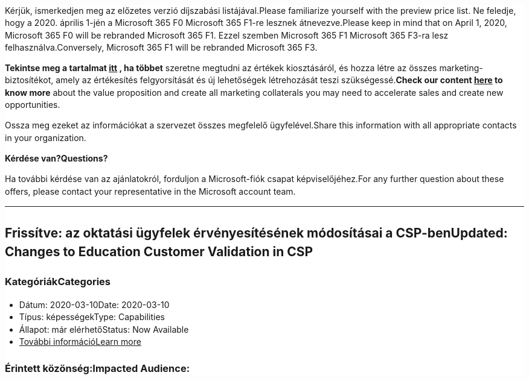 <span data-ttu-id="70a1d-213">Kérjük, ismerkedjen meg az előzetes verzió díjszabási listájával.</span><span class="sxs-lookup"><span data-stu-id="70a1d-213">Please familiarize yourself with the preview price list.</span></span> <span data-ttu-id="70a1d-214">Ne feledje, hogy a 2020. április 1-jén a Microsoft 365 F0 Microsoft 365 F1-re lesznek átnevezve.</span><span class="sxs-lookup"><span data-stu-id="70a1d-214">Please keep in mind that on April 1, 2020, Microsoft 365 F0 will be rebranded Microsoft 365 F1.</span></span> <span data-ttu-id="70a1d-215">Ezzel szemben Microsoft 365 F1 Microsoft 365 F3-ra lesz felhasználva.</span><span class="sxs-lookup"><span data-stu-id="70a1d-215">Conversely, Microsoft 365 F1 will be rebranded Microsoft 365 F3.</span></span>

<span data-ttu-id="70a1d-216">**Tekintse meg a tartalmat [itt](https://partner.microsoft.com/resources/collection/Microsoft-365-firstline-offer-updates#/) , ha többet** szeretne megtudni az értékek kiosztásáról, és hozza létre az összes marketing-biztosítékot, amely az értékesítés felgyorsítását és új lehetőségek létrehozását teszi szükségessé.</span><span class="sxs-lookup"><span data-stu-id="70a1d-216">**Check our content [here](https://partner.microsoft.com/resources/collection/Microsoft-365-firstline-offer-updates#/) to know more** about the value proposition and create all marketing collaterals you may need to accelerate sales and create new opportunities.</span></span>

<span data-ttu-id="70a1d-217">Ossza meg ezeket az információkat a szervezet összes megfelelő ügyfelével.</span><span class="sxs-lookup"><span data-stu-id="70a1d-217">Share this information with all appropriate contacts in your organization.</span></span>

<span data-ttu-id="70a1d-218">**Kérdése van?**</span><span class="sxs-lookup"><span data-stu-id="70a1d-218">**Questions?**</span></span>

<span data-ttu-id="70a1d-219">Ha további kérdése van az ajánlatokról, forduljon a Microsoft-fiók csapat képviselőjéhez.</span><span class="sxs-lookup"><span data-stu-id="70a1d-219">For any further question about these offers, please contact your representative in the Microsoft account team.</span></span>

_________________

## <a name="updated-changes-to-education-customer-validation-in-csp"></a><a id="4"/></a><span data-ttu-id="70a1d-220">Frissítve: az oktatási ügyfelek érvényesítésének módosításai a CSP-ben</span><span class="sxs-lookup"><span data-stu-id="70a1d-220">Updated: Changes to Education Customer Validation in CSP</span></span>

### <a name="categories"></a><span data-ttu-id="70a1d-221">Kategóriák</span><span class="sxs-lookup"><span data-stu-id="70a1d-221">Categories</span></span>

- <span data-ttu-id="70a1d-222">Dátum: 2020-03-10</span><span class="sxs-lookup"><span data-stu-id="70a1d-222">Date: 2020-03-10</span></span>
- <span data-ttu-id="70a1d-223">Típus: képességek</span><span class="sxs-lookup"><span data-stu-id="70a1d-223">Type: Capabilities</span></span>
- <span data-ttu-id="70a1d-224">Állapot: már elérhető</span><span class="sxs-lookup"><span data-stu-id="70a1d-224">Status: Now Available</span></span>
- [<span data-ttu-id="70a1d-225">További információ</span><span class="sxs-lookup"><span data-stu-id="70a1d-225">Learn more</span></span>](https://partner.microsoft.com/resources/collection/csp-aer-partner-qualification-retirement#/)

### <a name="impacted-audience"></a><span data-ttu-id="70a1d-226">Érintett közönség:</span><span class="sxs-lookup"><span data-stu-id="70a1d-226">Impacted Audience:</span></span>
